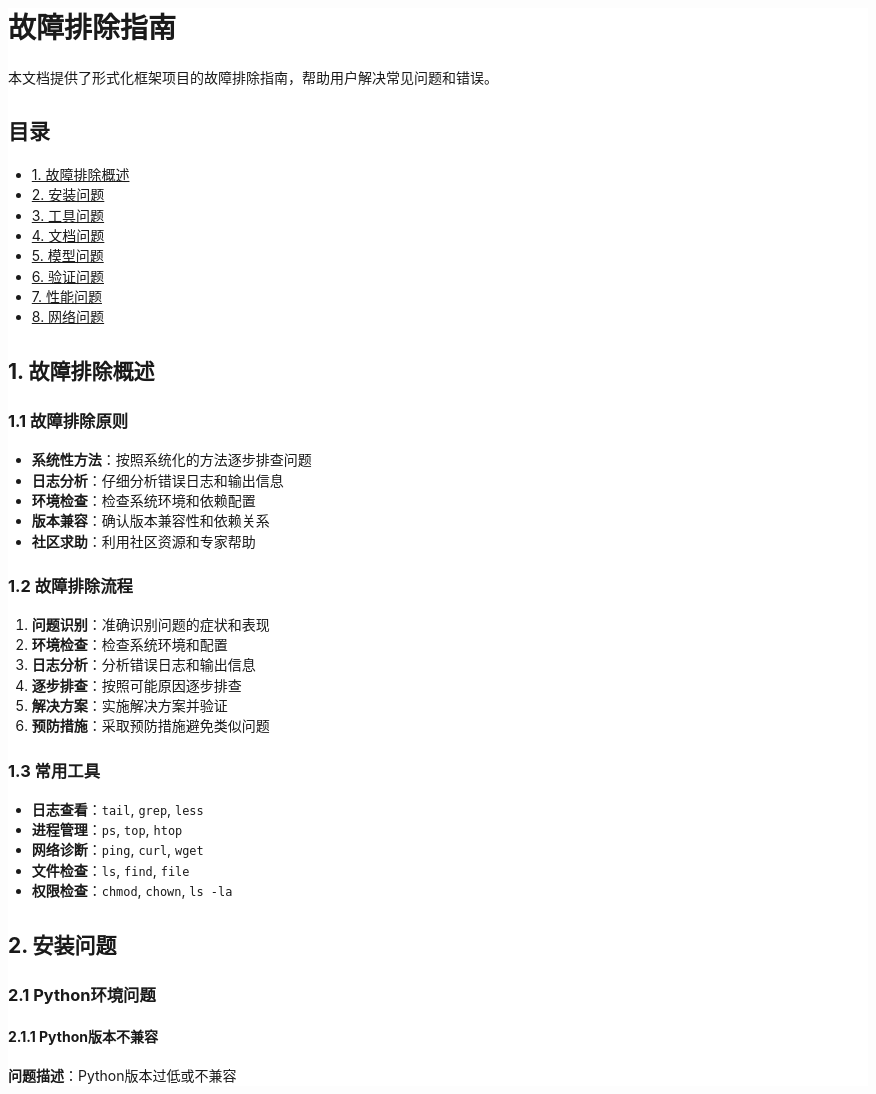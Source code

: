 # 故障排除指南

本文档提供了形式化框架项目的故障排除指南，帮助用户解决常见问题和错误。

## 目录

- [1. 故障排除概述](#1-故障排除概述)
- [2. 安装问题](#2-安装问题)
- [3. 工具问题](#3-工具问题)
- [4. 文档问题](#4-文档问题)
- [5. 模型问题](#5-模型问题)
- [6. 验证问题](#6-验证问题)
- [7. 性能问题](#7-性能问题)
- [8. 网络问题](#8-网络问题)

## 1. 故障排除概述

### 1.1 故障排除原则

- **系统性方法**：按照系统化的方法逐步排查问题
- **日志分析**：仔细分析错误日志和输出信息
- **环境检查**：检查系统环境和依赖配置
- **版本兼容**：确认版本兼容性和依赖关系
- **社区求助**：利用社区资源和专家帮助

### 1.2 故障排除流程

1. **问题识别**：准确识别问题的症状和表现
2. **环境检查**：检查系统环境和配置
3. **日志分析**：分析错误日志和输出信息
4. **逐步排查**：按照可能原因逐步排查
5. **解决方案**：实施解决方案并验证
6. **预防措施**：采取预防措施避免类似问题

### 1.3 常用工具

- **日志查看**：`tail`, `grep`, `less`
- **进程管理**：`ps`, `top`, `htop`
- **网络诊断**：`ping`, `curl`, `wget`
- **文件检查**：`ls`, `find`, `file`
- **权限检查**：`chmod`, `chown`, `ls -la`

## 2. 安装问题

### 2.1 Python环境问题

#### 2.1.1 Python版本不兼容

**问题描述**：Python版本过低或不兼容

